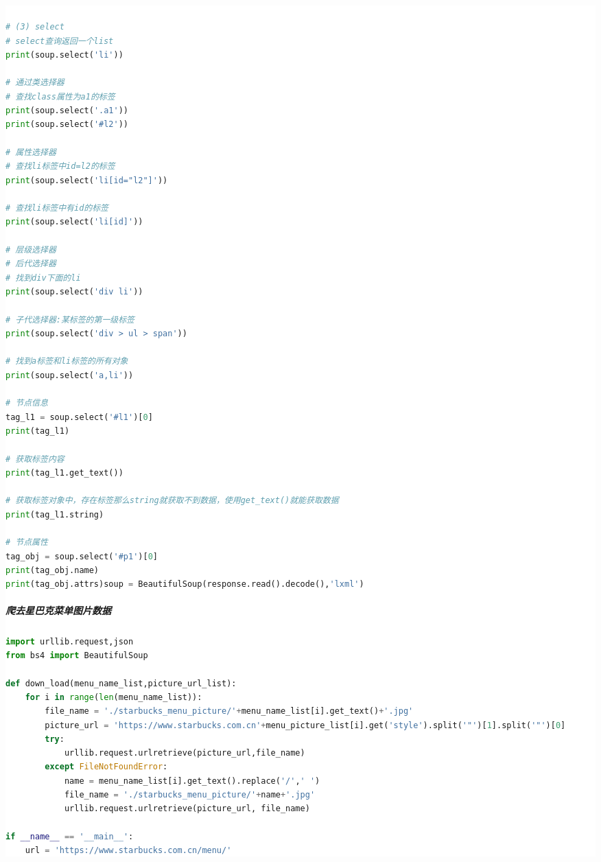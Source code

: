  ```python

# (3) select
# select查询返回一个list
print(soup.select('li'))

# 通过类选择器
# 查找class属性为a1的标签
print(soup.select('.a1'))
print(soup.select('#l2'))

# 属性选择器
# 查找li标签中id=l2的标签
print(soup.select('li[id="l2"]'))

# 查找li标签中有id的标签
print(soup.select('li[id]'))

# 层级选择器
# 后代选择器
# 找到div下面的li
print(soup.select('div li'))

# 子代选择器:某标签的第一级标签
print(soup.select('div > ul > span'))

# 找到a标签和li标签的所有对象
print(soup.select('a,li'))

# 节点信息
tag_l1 = soup.select('#l1')[0]
print(tag_l1)

# 获取标签内容
print(tag_l1.get_text())

# 获取标签对象中，存在标签那么string就获取不到数据，使用get_text()就能获取数据
print(tag_l1.string)

# 节点属性
tag_obj = soup.select('#p1')[0]
print(tag_obj.name)
print(tag_obj.attrs)soup = BeautifulSoup(response.read().decode(),'lxml')
 ```

##### 爬去星巴克菜单图片数据
```python
import urllib.request,json
from bs4 import BeautifulSoup

def down_load(menu_name_list,picture_url_list):
    for i in range(len(menu_name_list)):
        file_name = './starbucks_menu_picture/'+menu_name_list[i].get_text()+'.jpg'
        picture_url = 'https://www.starbucks.com.cn'+menu_picture_list[i].get('style').split('"')[1].split('"')[0]
        try:
            urllib.request.urlretrieve(picture_url,file_name)
        except FileNotFoundError:
            name = menu_name_list[i].get_text().replace('/',' ')
            file_name = './starbucks_menu_picture/'+name+'.jpg'
            urllib.request.urlretrieve(picture_url, file_name)

if __name__ == '__main__':
    url = 'https://www.starbucks.com.cn/menu/'
```